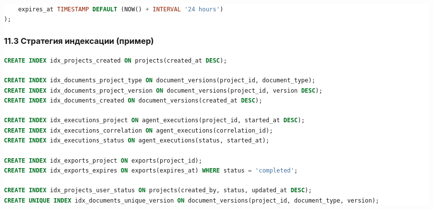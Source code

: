 ```sql
    expires_at TIMESTAMP DEFAULT (NOW() + INTERVAL '24 hours')
);
```

### 11.3 Стратегия индексации (пример)

```sql
CREATE INDEX idx_projects_created ON projects(created_at DESC);

CREATE INDEX idx_documents_project_type ON document_versions(project_id, document_type);
CREATE INDEX idx_documents_project_version ON document_versions(project_id, version DESC);
CREATE INDEX idx_documents_created ON document_versions(created_at DESC);

CREATE INDEX idx_executions_project ON agent_executions(project_id, started_at DESC);
CREATE INDEX idx_executions_correlation ON agent_executions(correlation_id);
CREATE INDEX idx_executions_status ON agent_executions(status, started_at);

CREATE INDEX idx_exports_project ON exports(project_id);
CREATE INDEX idx_exports_expires ON exports(expires_at) WHERE status = 'completed';

CREATE INDEX idx_projects_user_status ON projects(created_by, status, updated_at DESC);
CREATE UNIQUE INDEX idx_documents_unique_version ON document_versions(project_id, document_type, version);
```
